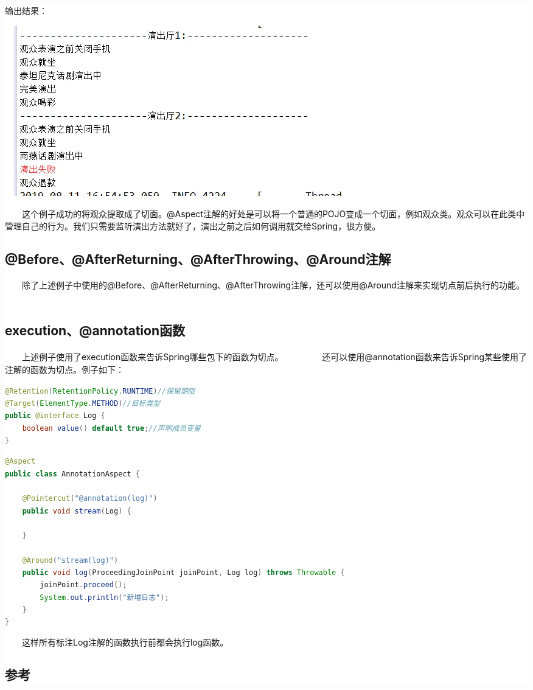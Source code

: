 输出结果：

![](Spring_Framework_AOP_Programming_Notes\19179872-4e30072a9db6f3e5.webp)

　　这个例子成功的将观众提取成了切面。@Aspect注解的好处是可以将一个普通的POJO变成一个切面，例如观众类。观众可以在此类中管理自己的行为。我们只需要监听演出方法就好了，演出之前之后如何调用就交给Spring，很方便。

## @Before、@AfterReturning、@AfterThrowing、@Around注解

　　除了上述例子中使用的@Before、@AfterReturning、@AfterThrowing注解，还可以使用@Around注解来实现切点前后执行的功能。
　　
## execution、@annotation函数

　　上述例子使用了execution函数来告诉Spring哪些包下的函数为切点。
　　
　　还可以使用@annotation函数来告诉Spring某些使用了注解的函数为切点。例子如下：
　　
```java
@Retention(RetentionPolicy.RUNTIME)//保留期限
@Target(ElementType.METHOD)//目标类型
public @interface Log {
    boolean value() default true;//声明成员变量
}
```

```java
@Aspect
public class AnnotationAspect {

    @Pointercut("@annotation(log)")
    public void stream(Log) {
    
    }

    @Around("stream(log)")
    public void log(ProceedingJoinPoint joinPoint, Log log) throws Throwable {
        joinPoint.proceed();
        System.out.println("新增日志");
    }
}
```

　　这样所有标注Log注解的函数执行前都会执行log函数。

## 参考

[^1]:(Spring AOP @Aspect注解)[https://www.jianshu.com/p/51d184146f57]
